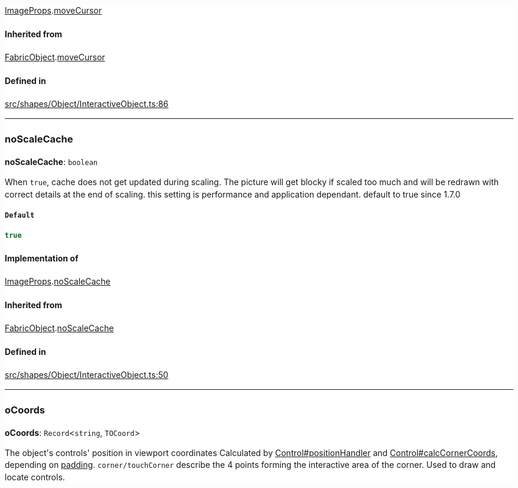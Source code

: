 [ImageProps](/apidocs/interfaces/ImageProps.md).[moveCursor](/apidocs/interfaces/ImageProps.md#movecursor)

#### Inherited from

[FabricObject](/apidocs/classes/FabricObject.md).[moveCursor](/apidocs/classes/FabricObject.md#movecursor)

#### Defined in

[src/shapes/Object/InteractiveObject.ts:86](https://github.com/fabricjs/fabric.js/blob/b24e8cbdf/src/shapes/Object/InteractiveObject.ts#L86)

___

### noScaleCache

 **noScaleCache**: `boolean`

When `true`, cache does not get updated during scaling. The picture will get blocky if scaled
too much and will be redrawn with correct details at the end of scaling.
this setting is performance and application dependant.
default to true
since 1.7.0

**`Default`**

```ts
true
```

#### Implementation of

[ImageProps](/apidocs/interfaces/ImageProps.md).[noScaleCache](/apidocs/interfaces/ImageProps.md#noscalecache)

#### Inherited from

[FabricObject](/apidocs/classes/FabricObject.md).[noScaleCache](/apidocs/classes/FabricObject.md#noscalecache)

#### Defined in

[src/shapes/Object/InteractiveObject.ts:50](https://github.com/fabricjs/fabric.js/blob/b24e8cbdf/src/shapes/Object/InteractiveObject.ts#L50)

___

### oCoords

 **oCoords**: `Record`\<`string`, `TOCoord`\>

The object's controls' position in viewport coordinates
Calculated by [Control#positionHandler](/apidocs/classes/Control.md#positionhandler) and [Control#calcCornerCoords](/apidocs/classes/Control.md#calccornercoords), depending on [padding](/apidocs/classes/FabricObject.md#padding).
`corner/touchCorner` describe the 4 points forming the interactive area of the corner.
Used to draw and locate controls.
